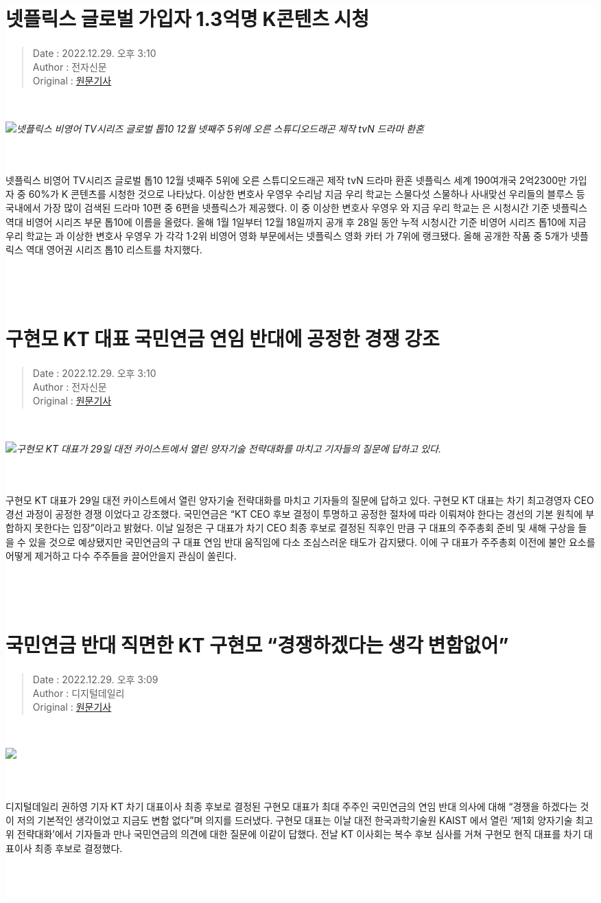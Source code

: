   
# 넷플릭스 글로벌 가입자 1.3억명 K콘텐츠 시청  
  
> Date : 2022.12.29. 오후 3:10  
> Author : 전자신문  
> Original : [원문기사](https://n.news.naver.com/mnews/article/030/0003069198?sid=105)  
<br/>  
  
<img src="https://imgnews.pstatic.net/image/030/2022/12/29/0003069198_001_20221229151003744.jpg?type=w647" id="img1"></img><em class="img_desc">넷플릭스 비영어 TV시리즈 글로벌 톱10 12월 넷째주 5위에 오른 스튜디오드래곤 제작 tvN 드라마 환혼</em>  
<br/><br/>  
  
넷플릭스 비영어 TV시리즈 글로벌 톱10 12월 넷째주 5위에 오른 스튜디오드래곤 제작 tvN 드라마 환혼 넷플릭스 세계 190여개국 2억2300만 가입자 중 60%가 K 콘텐츠를 시청한 것으로 나타났다.
이상한 변호사 우영우 수리남 지금 우리 학교는 스물다섯 스물하나 사내맞선 우리들의 블루스 등 국내에서 가장 많이 검색된 드라마 10편 중 6편을 넷플릭스가 제공했다.
이 중 이상한 변호사 우영우 와 지금 우리 학교는 은 시청시간 기준 넷플릭스 역대 비영어 시리즈 부문 톱10에 이름을 올렸다.
올해 1월 1일부터 12월 18일까지 공개 후 28일 동안 누적 시청시간 기준 비영어 시리즈 톱10에 지금 우리 학교는 과 이상한 변호사 우영우 가 각각 1·2위 비영어 영화 부문에서는 넷플릭스 영화 카터 가 7위에 랭크됐다.
올해 공개한 작품 중 5개가 넷플릭스 역대 영어권 시리즈 톱10 리스트를 차지했다.  
<br/><br/><br/>  

  
# 구현모 KT 대표 국민연금 연임 반대에 공정한 경쟁 강조  
  
> Date : 2022.12.29. 오후 3:10  
> Author : 전자신문  
> Original : [원문기사](https://n.news.naver.com/mnews/article/030/0003069197?sid=105)  
<br/>  
  
<img src="https://imgnews.pstatic.net/image/030/2022/12/29/0003069197_001_20221229151001092.jpg?type=w647" id="img1"></img><em class="img_desc">구현모 KT 대표가 29일 대전 카이스트에서 열린 양자기술 전략대화를 마치고 기자들의 질문에 답하고 있다.</em>  
<br/><br/>  
  
구현모 KT 대표가 29일 대전 카이스트에서 열린 양자기술 전략대화를 마치고 기자들의 질문에 답하고 있다.
구현모 KT 대표는 차기 최고경영자 CEO 경선 과정이 공정한 경쟁 이었다고 강조했다.
국민연금은 “KT CEO 후보 결정이 투명하고 공정한 절차에 따라 이뤄져야 한다는 경선의 기본 원칙에 부합하지 못한다는 입장”이라고 밝혔다.
이날 일정은 구 대표가 차기 CEO 최종 후보로 결정된 직후인 만큼 구 대표의 주주총회 준비 및 새해 구상을 들을 수 있을 것으로 예상됐지만 국민연금의 구 대표 연임 반대 움직임에 다소 조심스러운 태도가 감지됐다.
이에 구 대표가 주주총회 이전에 불안 요소를 어떻게 제거하고 다수 주주들을 끌어안을지 관심이 쏠린다.  
<br/><br/><br/>  

  
# 국민연금 반대 직면한 KT 구현모 “경쟁하겠다는 생각 변함없어”  
  
> Date : 2022.12.29. 오후 3:09  
> Author : 디지털데일리  
> Original : [원문기사](https://n.news.naver.com/mnews/article/138/0002139821?sid=105)  
<br/>  
  
<img src="https://imgnews.pstatic.net/image/138/2022/12/29/0002139821_001_20221229150902431.jpg?type=w647" id="img1"></img>  
<br/><br/>  
  
디지털데일리 권하영 기자 KT 차기 대표이사 최종 후보로 결정된 구현모 대표가 최대 주주인 국민연금의 연임 반대 의사에 대해 “경쟁을 하겠다는 것이 저의 기본적인 생각이었고 지금도 변함 없다”며 의지를 드러냈다.
구현모 대표는 이날 대전 한국과학기술원 KAIST 에서 열린 ‘제1회 양자기술 최고위 전략대화’에서 기자들과 만나 국민연금의 의견에 대한 질문에 이같이 답했다.
전날 KT 이사회는 복수 후보 심사를 거쳐 구현모 현직 대표를 차기 대표이사 최종 후보로 결정했다.  
<br/><br/><br/>  
